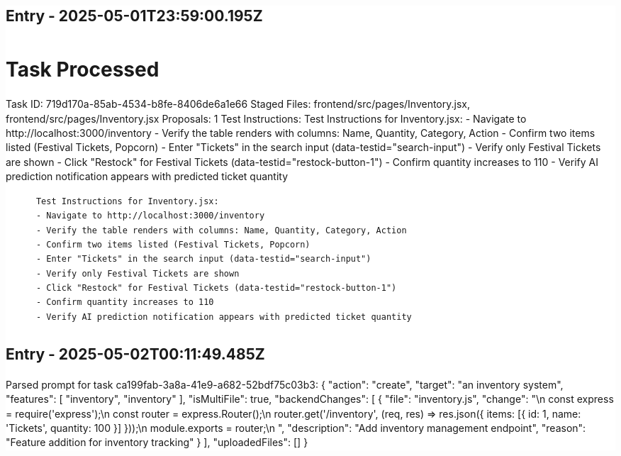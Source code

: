 ## Entry - 2025-05-01T23:59:00.195Z
# Task Processed
Task ID: 719d170a-85ab-4534-b8fe-8406de6a1e66
Staged Files: frontend/src/pages/Inventory.jsx, frontend/src/pages/Inventory.jsx
Proposals: 1
Test Instructions: 
          Test Instructions for Inventory.jsx:
          - Navigate to http://localhost:3000/inventory
          - Verify the table renders with columns: Name, Quantity, Category, Action
          - Confirm two items listed (Festival Tickets, Popcorn)
          - Enter "Tickets" in the search input (data-testid="search-input")
          - Verify only Festival Tickets are shown
          - Click "Restock" for Festival Tickets (data-testid="restock-button-1")
          - Confirm quantity increases to 110
          - Verify AI prediction notification appears with predicted ticket quantity
        


          Test Instructions for Inventory.jsx:
          - Navigate to http://localhost:3000/inventory
          - Verify the table renders with columns: Name, Quantity, Category, Action
          - Confirm two items listed (Festival Tickets, Popcorn)
          - Enter "Tickets" in the search input (data-testid="search-input")
          - Verify only Festival Tickets are shown
          - Click "Restock" for Festival Tickets (data-testid="restock-button-1")
          - Confirm quantity increases to 110
          - Verify AI prediction notification appears with predicted ticket quantity
        

## Entry - 2025-05-02T00:11:49.485Z
Parsed prompt for task ca199fab-3a8a-41e9-a682-52bdf75c03b3: {
  "action": "create",
  "target": "an inventory system",
  "features": [
    "inventory",
    "inventory"
  ],
  "isMultiFile": true,
  "backendChanges": [
    {
      "file": "inventory.js",
      "change": "\n        const express = require('express');\n        const router = express.Router();\n        router.get('/inventory', (req, res) => res.json({ items: [{ id: 1, name: 'Tickets', quantity: 100 }] }));\n        module.exports = router;\n      ",
      "description": "Add inventory management endpoint",
      "reason": "Feature addition for inventory tracking"
    }
  ],
  "uploadedFiles": []
}
